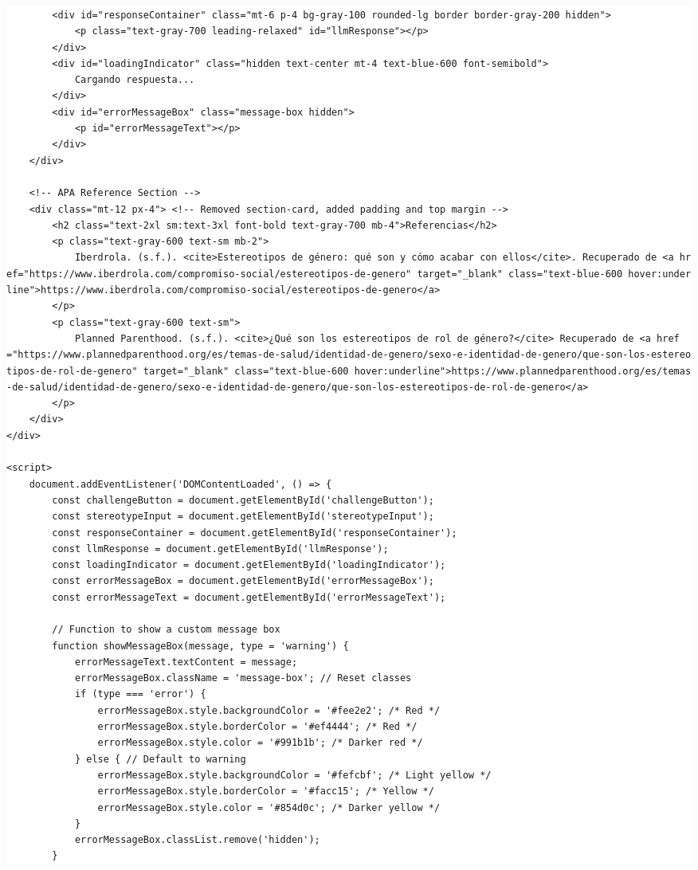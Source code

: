             <div id="responseContainer" class="mt-6 p-4 bg-gray-100 rounded-lg border border-gray-200 hidden">
                <p class="text-gray-700 leading-relaxed" id="llmResponse"></p>
            </div>
            <div id="loadingIndicator" class="hidden text-center mt-4 text-blue-600 font-semibold">
                Cargando respuesta...
            </div>
            <div id="errorMessageBox" class="message-box hidden">
                <p id="errorMessageText"></p>
            </div>
        </div>

        <!-- APA Reference Section -->
        <div class="mt-12 px-4"> <!-- Removed section-card, added padding and top margin -->
            <h2 class="text-2xl sm:text-3xl font-bold text-gray-700 mb-4">Referencias</h2>
            <p class="text-gray-600 text-sm mb-2">
                Iberdrola. (s.f.). <cite>Estereotipos de género: qué son y cómo acabar con ellos</cite>. Recuperado de <a href="https://www.iberdrola.com/compromiso-social/estereotipos-de-genero" target="_blank" class="text-blue-600 hover:underline">https://www.iberdrola.com/compromiso-social/estereotipos-de-genero</a>
            </p>
            <p class="text-gray-600 text-sm">
                Planned Parenthood. (s.f.). <cite>¿Qué son los estereotipos de rol de género?</cite> Recuperado de <a href="https://www.plannedparenthood.org/es/temas-de-salud/identidad-de-genero/sexo-e-identidad-de-genero/que-son-los-estereotipos-de-rol-de-genero" target="_blank" class="text-blue-600 hover:underline">https://www.plannedparenthood.org/es/temas-de-salud/identidad-de-genero/sexo-e-identidad-de-genero/que-son-los-estereotipos-de-rol-de-genero</a>
            </p>
        </div>
    </div>

    <script>
        document.addEventListener('DOMContentLoaded', () => {
            const challengeButton = document.getElementById('challengeButton');
            const stereotypeInput = document.getElementById('stereotypeInput');
            const responseContainer = document.getElementById('responseContainer');
            const llmResponse = document.getElementById('llmResponse');
            const loadingIndicator = document.getElementById('loadingIndicator');
            const errorMessageBox = document.getElementById('errorMessageBox');
            const errorMessageText = document.getElementById('errorMessageText');

            // Function to show a custom message box
            function showMessageBox(message, type = 'warning') {
                errorMessageText.textContent = message;
                errorMessageBox.className = 'message-box'; // Reset classes
                if (type === 'error') {
                    errorMessageBox.style.backgroundColor = '#fee2e2'; /* Red */
                    errorMessageBox.style.borderColor = '#ef4444'; /* Red */
                    errorMessageBox.style.color = '#991b1b'; /* Darker red */
                } else { // Default to warning
                    errorMessageBox.style.backgroundColor = '#fefcbf'; /* Light yellow */
                    errorMessageBox.style.borderColor = '#facc15'; /* Yellow */
                    errorMessageBox.style.color = '#854d0c'; /* Darker yellow */
                }
                errorMessageBox.classList.remove('hidden');
            }

